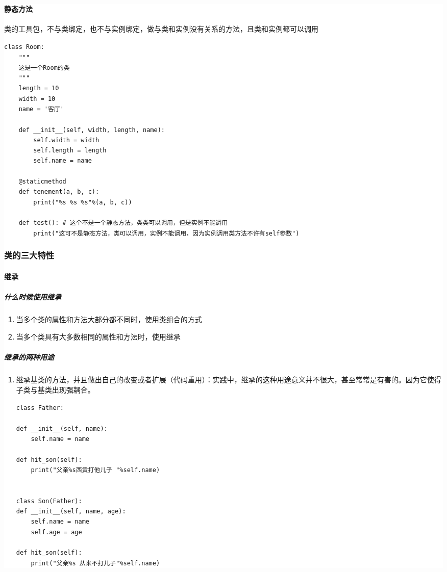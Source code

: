 #### 静态方法
类的工具包，不与类绑定，也不与实例绑定，做与类和实例没有关系的方法，且类和实例都可以调用
```
class Room:
    """
    这是一个Room的类
    """
    length = 10
    width = 10
    name = '客厅'

    def __init__(self, width, length, name):
        self.width = width
        self.length = length
        self.name = name

    @staticmethod 
    def tenement(a, b, c):
        print("%s %s %s"%(a, b, c))
        
    def test(): # 这个不是一个静态方法，类类可以调用，但是实例不能调用
        print("这可不是静态方法，类可以调用，实例不能调用，因为实例调用类方法不许有self参数")
```



### 类的三大特性

#### 继承

##### 什么时候使用继承

1. 当多个类的属性和方法大部分都不同时，使用类组合的方式

2. 当多个类具有大多数相同的属性和方法时，使用继承

##### 继承的两种用途

1. 继承基类的方法，并且做出自己的改变或者扩展（代码重用）：实践中，继承的这种用途意义并不很大，甚至常常是有害的。因为它使得子类与基类出现强耦合。
    ```
    class Father:

    def __init__(self, name):
        self.name = name

    def hit_son(self):
        print("父亲%s西黄打他儿子 "%self.name)


    class Son(Father):
    def __init__(self, name, age):
        self.name = name
        self.age = age

    def hit_son(self):
        print("父亲%s 从来不打儿子"%self.name)
